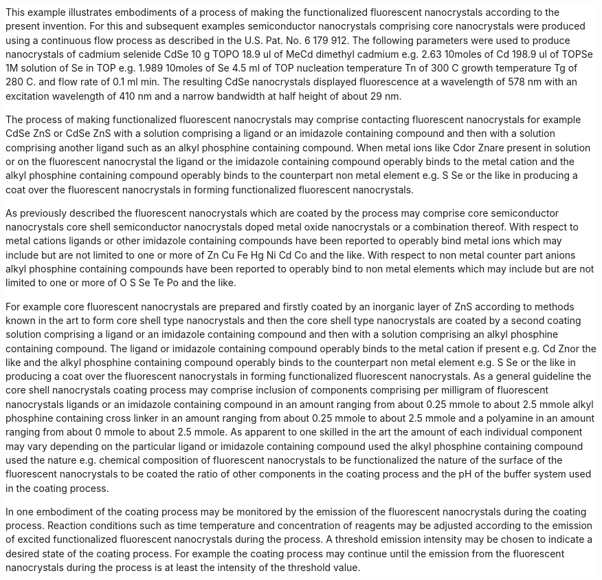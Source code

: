 This example illustrates embodiments of a process of making the functionalized fluorescent nanocrystals according to the present invention. For this and subsequent examples semiconductor nanocrystals comprising core nanocrystals were produced using a continuous flow process as described in the U.S. Pat. No. 6 179 912. The following parameters were used to produce nanocrystals of cadmium selenide CdSe 10 g TOPO 18.9 ul of MeCd dimethyl cadmium e.g. 2.63 10moles of Cd 198.9 ul of TOPSe 1M solution of Se in TOP e.g. 1.989 10moles of Se 4.5 ml of TOP nucleation temperature Tn of 300 C growth temperature Tg of 280 C. and flow rate of 0.1 ml min. The resulting CdSe nanocrystals displayed fluorescence at a wavelength of 578 nm with an excitation wavelength of 410 nm and a narrow bandwidth at half height of about 29 nm.

The process of making functionalized fluorescent nanocrystals may comprise contacting fluorescent nanocrystals for example CdSe ZnS or CdSe ZnS with a solution comprising a ligand or an imidazole containing compound and then with a solution comprising another ligand such as an alkyl phosphine containing compound. When metal ions like Cdor Znare present in solution or on the fluorescent nanocrystal the ligand or the imidazole containing compound operably binds to the metal cation and the alkyl phosphine containing compound operably binds to the counterpart non metal element e.g. S Se or the like in producing a coat over the fluorescent nanocrystals in forming functionalized fluorescent nanocrystals.

As previously described the fluorescent nanocrystals which are coated by the process may comprise core semiconductor nanocrystals core shell semiconductor nanocrystals doped metal oxide nanocrystals or a combination thereof. With respect to metal cations ligands or other imidazole containing compounds have been reported to operably bind metal ions which may include but are not limited to one or more of Zn Cu Fe Hg Ni Cd Co and the like. With respect to non metal counter part anions alkyl phosphine containing compounds have been reported to operably bind to non metal elements which may include but are not limited to one or more of O S Se Te Po and the like.

For example core fluorescent nanocrystals are prepared and firstly coated by an inorganic layer of ZnS according to methods known in the art to form core shell type nanocrystals and then the core shell type nanocrystals are coated by a second coating solution comprising a ligand or an imidazole containing compound and then with a solution comprising an alkyl phosphine containing compound. The ligand or imidazole containing compound operably binds to the metal cation if present e.g. Cd Znor the like and the alkyl phosphine containing compound operably binds to the counterpart non metal element e.g. S Se or the like in producing a coat over the fluorescent nanocrystals in forming functionalized fluorescent nanocrystals. As a general guideline the core shell nanocrystals coating process may comprise inclusion of components comprising per milligram of fluorescent nanocrystals ligands or an imidazole containing compound in an amount ranging from about 0.25 mmole to about 2.5 mmole alkyl phosphine containing cross linker in an amount ranging from about 0.25 mmole to about 2.5 mmole and a polyamine in an amount ranging from about 0 mmole to about 2.5 mmole. As apparent to one skilled in the art the amount of each individual component may vary depending on the particular ligand or imidazole containing compound used the alkyl phosphine containing compound used the nature e.g. chemical composition of fluorescent nanocrystals to be functionalized the nature of the surface of the fluorescent nanocrystals to be coated the ratio of other components in the coating process and the pH of the buffer system used in the coating process.

In one embodiment of the coating process may be monitored by the emission of the fluorescent nanocrystals during the coating process. Reaction conditions such as time temperature and concentration of reagents may be adjusted according to the emission of excited functionalized fluorescent nanocrystals during the process. A threshold emission intensity may be chosen to indicate a desired state of the coating process. For example the coating process may continue until the emission from the fluorescent nanocrystals during the process is at least the intensity of the threshold value.
